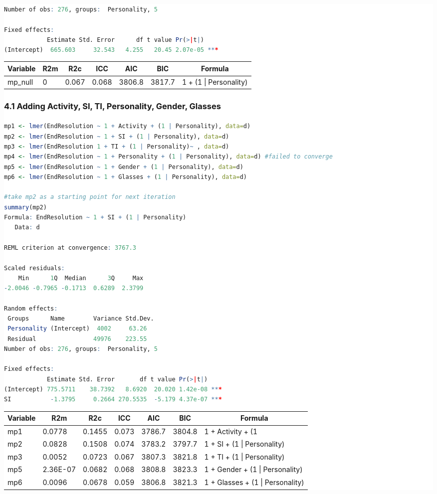 ```R
Number of obs: 276, groups:  Personality, 5

Fixed effects:
            Estimate Std. Error      df t value Pr(>|t|)    
(Intercept)  665.603     32.543   4.255   20.45 2.07e-05 ***
```
| Variable | R2m | R2c   | ICC   | AIC    | BIC    | Formula               |
| -------- | --- | ----- | ----- | ------ | ------ | --------------------- |
| mp\_null | 0   | 0.067 | 0.068 | 3806.8 | 3817.7 | 1 + (1 \| Personality) |

### 4.1 Adding Activity, SI, TI, Personality, Gender, Glasses
```R
mp1 <- lmer(EndResolution ~ 1 + Activity + (1 | Personality), data=d) 
mp2 <- lmer(EndResolution ~ 1 + SI + (1 | Personality), data=d)
mp3 <- lmer(EndResolution 1 + TI + (1 | Personality)~ , data=d)
mp4 <- lmer(EndResolution ~ 1 + Personality + (1 | Personality), data=d) #failed to converge
mp5 <- lmer(EndResolution ~ 1 + Gender + (1 | Personality), data=d)
mp6 <- lmer(EndResolution ~ 1 + Glasses + (1 | Personality), data=d)  

#take mp2 as a starting point for next iteration
summary(mp2)
Formula: EndResolution ~ 1 + SI + (1 | Personality)
   Data: d

REML criterion at convergence: 3767.3

Scaled residuals: 
    Min      1Q  Median      3Q     Max 
-2.0046 -0.7965 -0.1713  0.6289  2.3799 

Random effects:
 Groups      Name        Variance Std.Dev.
 Personality (Intercept)  4002     63.26  
 Residual                49976    223.55  
Number of obs: 276, groups:  Personality, 5

Fixed effects:
            Estimate Std. Error       df t value Pr(>|t|)    
(Intercept) 775.5711    38.7392   8.6920  20.020 1.42e-08 ***
SI           -1.3795     0.2664 270.5535  -5.179 4.37e-07 ***

```
| Variable | R2m      | R2c    | ICC   | AIC    | BIC    | Formula                             |
| -------- | -------- | ------ | ----- | ------ | ------ | ----------------------------------- |
| mp1      | 0.0778   | 0.1455 | 0.073 | 3786.7 | 3804.8 | 1 + Activity + (1 | \Personality)    |
| mp2      | 0.0828   | 0.1508 | 0.074 | 3783.2 | 3797.7 | 1 + SI + (1 \| Personality)          |
| mp3      | 0.0052   | 0.0723 | 0.067 | 3807.3 | 3821.8 | 1 + TI + (1 \| Personality)          | |
| mp5      | 2.36E-07 | 0.0682 | 0.068 | 3808.8 | 3823.3 | 1 + Gender + (1 \| Personality)      |
| mp6      | 0.0096   | 0.0678 | 0.059 | 3806.8 | 3821.3 | 1 + Glasses + (1 \| Personality)     |
